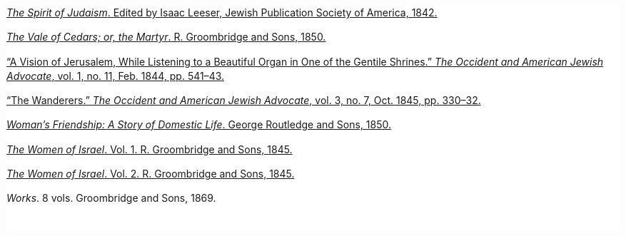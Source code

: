 [_The Spirit of Judaism_. Edited by Isaac Leeser, Jewish Publication Society of America, 1842.](/items/vjwp_84.html)

[_The Vale of Cedars; or, the Martyr_. R. Groombridge and Sons, 1850.](/items/vjwp_86.html)

[“A Vision of Jerusalem, While Listening to a Beautiful Organ in One of the Gentile Shrines.” _The Occident and American Jewish Advocate_, vol. 1, no. 11, Feb. 1844, pp. 541–43.](/items/vjwp_87.html)

[“The Wanderers.” _The Occident and American Jewish Advocate_, vol. 3, no. 7, Oct. 1845, pp. 330–32.](/items/vjwp_88.html)

[_Woman’s Friendship: A Story of Domestic Life_. George Routledge and Sons, 1850.](/items/vjwp_89.html)

[_The Women of Israel_. Vol. 1. R. Groombridge and Sons, 1845.](/items/vjwp_90.html)

[_The Women of Israel_. Vol. 2. R. Groombridge and Sons, 1845.](/items/vjwp_91.html)

_Works_. 8 vols. Groombridge and Sons, 1869.

&nbsp;